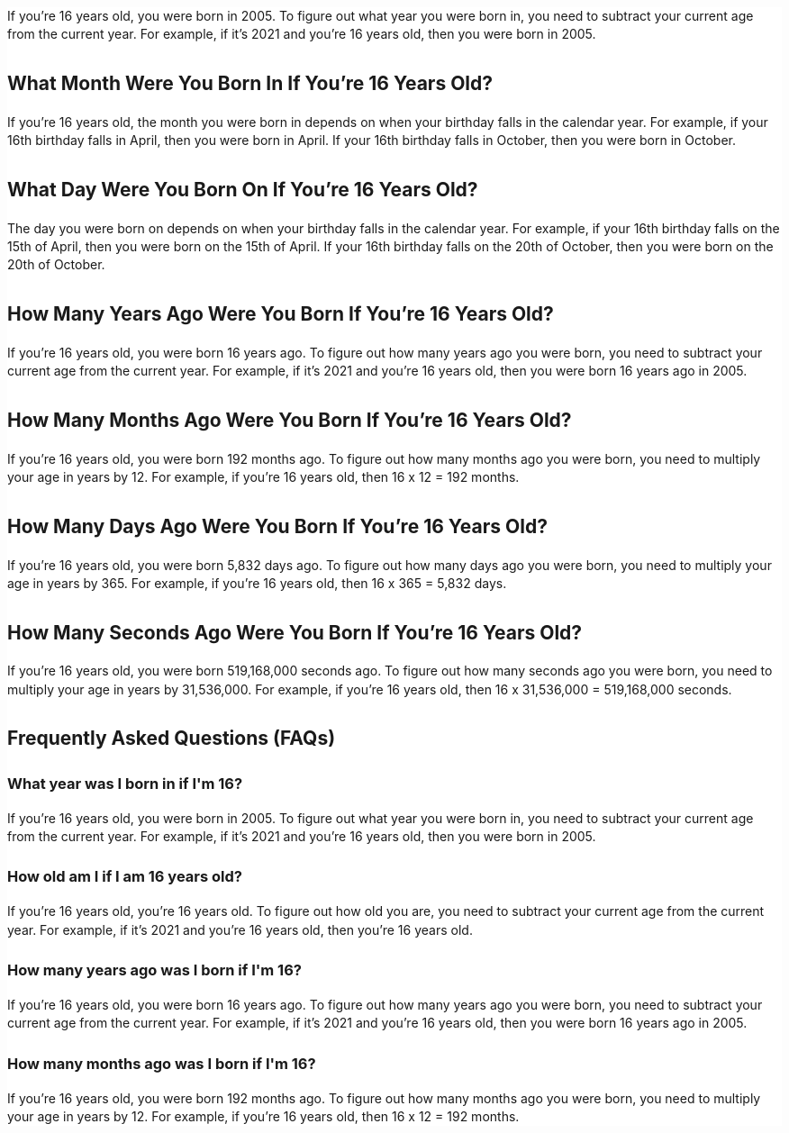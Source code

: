 <p>If you’re 16 years old, you were born in 2005. To figure out what year you were born in, you need to subtract your current age from the current year. For example, if it’s 2021 and you’re 16 years old, then you were born in 2005.</p>

<h2>What Month Were You Born In If You’re 16 Years Old?</h2>

<p>If you’re 16 years old, the month you were born in depends on when your birthday falls in the calendar year. For example, if your 16th birthday falls in April, then you were born in April. If your 16th birthday falls in October, then you were born in October.</p>

<h2>What Day Were You Born On If You’re 16 Years Old?</h2>

<p>The day you were born on depends on when your birthday falls in the calendar year. For example, if your 16th birthday falls on the 15th of April, then you were born on the 15th of April. If your 16th birthday falls on the 20th of October, then you were born on the 20th of October.</p>

<h2>How Many Years Ago Were You Born If You’re 16 Years Old?</h2>

<p>If you’re 16 years old, you were born 16 years ago. To figure out how many years ago you were born, you need to subtract your current age from the current year. For example, if it’s 2021 and you’re 16 years old, then you were born 16 years ago in 2005.</p>

<h2>How Many Months Ago Were You Born If You’re 16 Years Old?</h2>

<p>If you’re 16 years old, you were born 192 months ago. To figure out how many months ago you were born, you need to multiply your age in years by 12. For example, if you’re 16 years old, then 16 x 12 = 192 months.</p>

<h2>How Many Days Ago Were You Born If You’re 16 Years Old?</h2>

<p>If you’re 16 years old, you were born 5,832 days ago. To figure out how many days ago you were born, you need to multiply your age in years by 365. For example, if you’re 16 years old, then 16 x 365 = 5,832 days.</p>

<h2>How Many Seconds Ago Were You Born If You’re 16 Years Old?</h2>

<p>If you’re 16 years old, you were born 519,168,000 seconds ago. To figure out how many seconds ago you were born, you need to multiply your age in years by 31,536,000. For example, if you’re 16 years old, then 16 x 31,536,000 = 519,168,000 seconds.</p>

<h2>Frequently Asked Questions (FAQs)</h2>

<h3>What year was I born in if I'm 16?</h3>
<p>If you’re 16 years old, you were born in 2005. To figure out what year you were born in, you need to subtract your current age from the current year. For example, if it’s 2021 and you’re 16 years old, then you were born in 2005.</p>

<h3>How old am I if I am 16 years old?</h3>
<p>If you’re 16 years old, you’re 16 years old. To figure out how old you are, you need to subtract your current age from the current year. For example, if it’s 2021 and you’re 16 years old, then you’re 16 years old.</p>

<h3>How many years ago was I born if I'm 16?</h3>
<p>If you’re 16 years old, you were born 16 years ago. To figure out how many years ago you were born, you need to subtract your current age from the current year. For example, if it’s 2021 and you’re 16 years old, then you were born 16 years ago in 2005.</p>

<h3>How many months ago was I born if I'm 16?</h3>
<p>If you’re 16 years old, you were born 192 months ago. To figure out how many months ago you were born, you need to multiply your age in years by 12. For example, if you’re 16 years old, then 16 x 12 = 192 months.</p>
